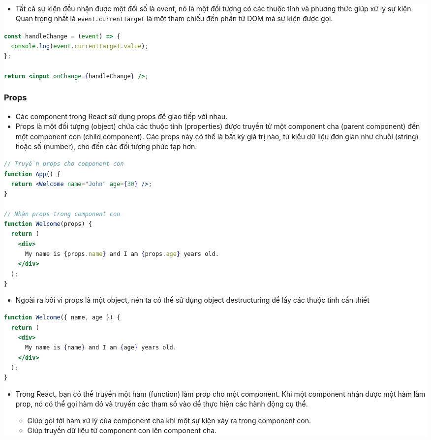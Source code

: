 - Tất cả sự kiện đều nhận được một đối số là event, nó là một đối tượng có các thuộc tính và phương thức giúp xử lý sự kiện. Quan trọng nhất là `event.currentTarget` là một tham chiếu đến phần tử DOM mà sự kiện được gọi.

```jsx
const handleChange = (event) => {
  console.log(event.currentTarget.value);
};

return <input onChange={handleChange} />;
```

### Props

- Các component trong React sử dụng props để giao tiếp với nhau.
- Props là một đối tượng (object) chứa các thuộc tính (properties) được truyền từ một component cha (parent component) đến một component con (child component). Các props này có thể là bất kỳ giá trị nào, từ kiểu dữ liệu đơn giản như chuỗi (string) hoặc số (number), cho đến các đối tượng phức tạp hơn.

```jsx
// Truyền props cho component con
function App() {
  return <Welcome name="John" age={30} />;
}

// Nhận props trong component con
function Welcome(props) {
  return (
    <div>
      My name is {props.name} and I am {props.age} years old.
    </div>
  );
}
```

- Ngoài ra bởi vì props là một object, nên ta có thể sử dụng object destructuring để lấy các thuộc tính cần thiết

```jsx
function Welcome({ name, age }) {
  return (
    <div>
      My name is {name} and I am {age} years old.
    </div>
  );
}
```

- Trong React, bạn có thể truyền một hàm (function) làm prop cho một component. Khi một component nhận được một hàm làm prop, nó có thể gọi hàm đó và truyền các tham số vào để thực hiện các hành động cụ thể.

  - Giúp gọi tới hàm xử lý của component cha khi một sự kiện xảy ra trong component con.
  - Giúp truyền dữ liệu từ component con lên component cha.
